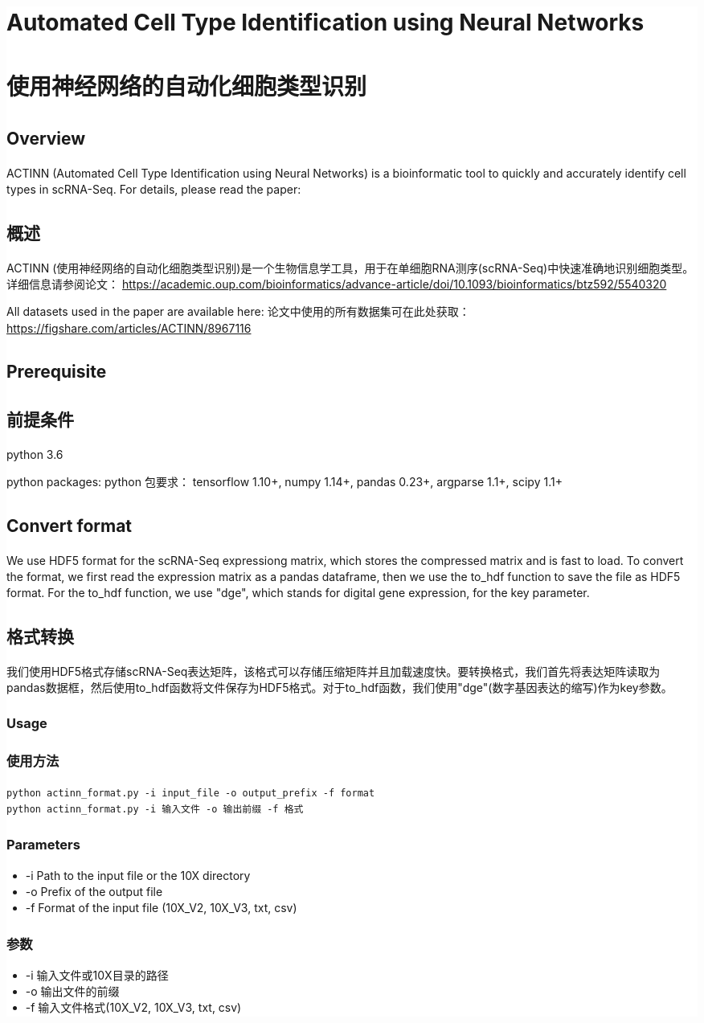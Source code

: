 # Automated Cell Type Identification using Neural Networks
# 使用神经网络的自动化细胞类型识别

## Overview
ACTINN (Automated Cell Type Identification using Neural Networks) is a bioinformatic tool to quickly and accurately identify cell types in scRNA-Seq. For details, please read the paper:
## 概述
ACTINN (使用神经网络的自动化细胞类型识别)是一个生物信息学工具，用于在单细胞RNA测序(scRNA-Seq)中快速准确地识别细胞类型。详细信息请参阅论文：
https://academic.oup.com/bioinformatics/advance-article/doi/10.1093/bioinformatics/btz592/5540320

All datasets used in the paper are available here:
论文中使用的所有数据集可在此处获取：
https://figshare.com/articles/ACTINN/8967116

## Prerequisite
## 前提条件
python 3.6

python packages:
python 包要求：
tensorflow 1.10+, numpy 1.14+, pandas 0.23+, argparse 1.1+, scipy 1.1+

## Convert format
We use HDF5 format for the scRNA-Seq expressiong matrix, which stores the compressed matrix and is fast to load. To convert the format, we first read the expression matrix as a pandas dataframe, then we use the to_hdf function to save the file as HDF5 format. For the to_hdf function, we use "dge", which stands for digital gene expression, for the key parameter.
## 格式转换
我们使用HDF5格式存储scRNA-Seq表达矩阵，该格式可以存储压缩矩阵并且加载速度快。要转换格式，我们首先将表达矩阵读取为pandas数据框，然后使用to_hdf函数将文件保存为HDF5格式。对于to_hdf函数，我们使用"dge"(数字基因表达的缩写)作为key参数。

### Usage
### 使用方法
```
python actinn_format.py -i input_file -o output_prefix -f format
python actinn_format.py -i 输入文件 -o 输出前缀 -f 格式
```

### Parameters
* -i	Path to the input file or the 10X directory
* -o	Prefix of the output file
* -f	Format of the input file (10X_V2, 10X_V3, txt, csv)
### 参数
* -i    输入文件或10X目录的路径
* -o    输出文件的前缀
* -f    输入文件格式(10X_V2, 10X_V3, txt, csv)
